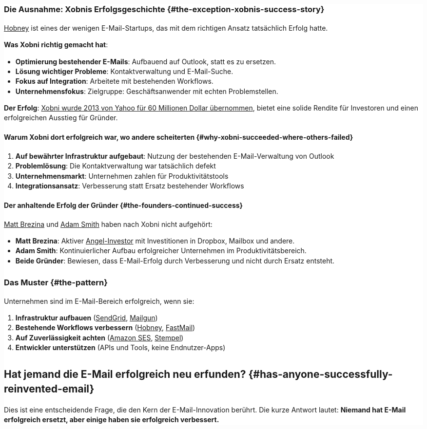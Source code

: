 ### Die Ausnahme: Xobnis Erfolgsgeschichte {#the-exception-xobnis-success-story}

[Hobney](https://en.wikipedia.org/wiki/Xobni) ist eines der wenigen E-Mail-Startups, das mit dem richtigen Ansatz tatsächlich Erfolg hatte.

**Was Xobni richtig gemacht hat**:

* **Optimierung bestehender E-Mails**: Aufbauend auf Outlook, statt es zu ersetzen.
* **Lösung wichtiger Probleme**: Kontaktverwaltung und E-Mail-Suche.
* **Fokus auf Integration**: Arbeitete mit bestehenden Workflows.
* **Unternehmensfokus**: Zielgruppe: Geschäftsanwender mit echten Problemstellen.

**Der Erfolg**: [Xobni wurde 2013 von Yahoo für 60 Millionen Dollar übernommen](https://en.wikipedia.org/wiki/Xobni), bietet eine solide Rendite für Investoren und einen erfolgreichen Ausstieg für Gründer.

#### Warum Xobni dort erfolgreich war, wo andere scheiterten {#why-xobni-succeeded-where-others-failed}

1. **Auf bewährter Infrastruktur aufgebaut**: Nutzung der bestehenden E-Mail-Verwaltung von Outlook
2. **Problemlösung**: Die Kontaktverwaltung war tatsächlich defekt
3. **Unternehmensmarkt**: Unternehmen zahlen für Produktivitätstools
4. **Integrationsansatz**: Verbesserung statt Ersatz bestehender Workflows

#### Der anhaltende Erfolg der Gründer {#the-founders-continued-success}

[Matt Brezina](https://www.linkedin.com/in/mattbrezina/) und [Adam Smith](https://www.linkedin.com/in/adamjsmith/) haben nach Xobni nicht aufgehört:

* **Matt Brezina**: Aktiver [Angel-Investor](https://mercury.com/investor-database/matt-brezina) mit Investitionen in Dropbox, Mailbox und andere.
* **Adam Smith**: Kontinuierlicher Aufbau erfolgreicher Unternehmen im Produktivitätsbereich.
* **Beide Gründer**: Bewiesen, dass E-Mail-Erfolg durch Verbesserung und nicht durch Ersatz entsteht.

### Das Muster {#the-pattern}

Unternehmen sind im E-Mail-Bereich erfolgreich, wenn sie:

1. **Infrastruktur aufbauen** ([SendGrid](https://sendgrid.com/), [Mailgun](https://www.mailgun.com/))
2. **Bestehende Workflows verbessern** ([Hobney](https://en.wikipedia.org/wiki/Xobni), [FastMail](https://www.fastmail.com/))
3. **Auf Zuverlässigkeit achten** ([Amazon SES](https://aws.amazon.com/ses/), [Stempel](https://postmarkapp.com/))
4. **Entwickler unterstützen** (APIs und Tools, keine Endnutzer-Apps)

## Hat jemand die E-Mail erfolgreich neu erfunden? {#has-anyone-successfully-reinvented-email}

Dies ist eine entscheidende Frage, die den Kern der E-Mail-Innovation berührt. Die kurze Antwort lautet: **Niemand hat E-Mail erfolgreich ersetzt, aber einige haben sie erfolgreich verbessert.**
